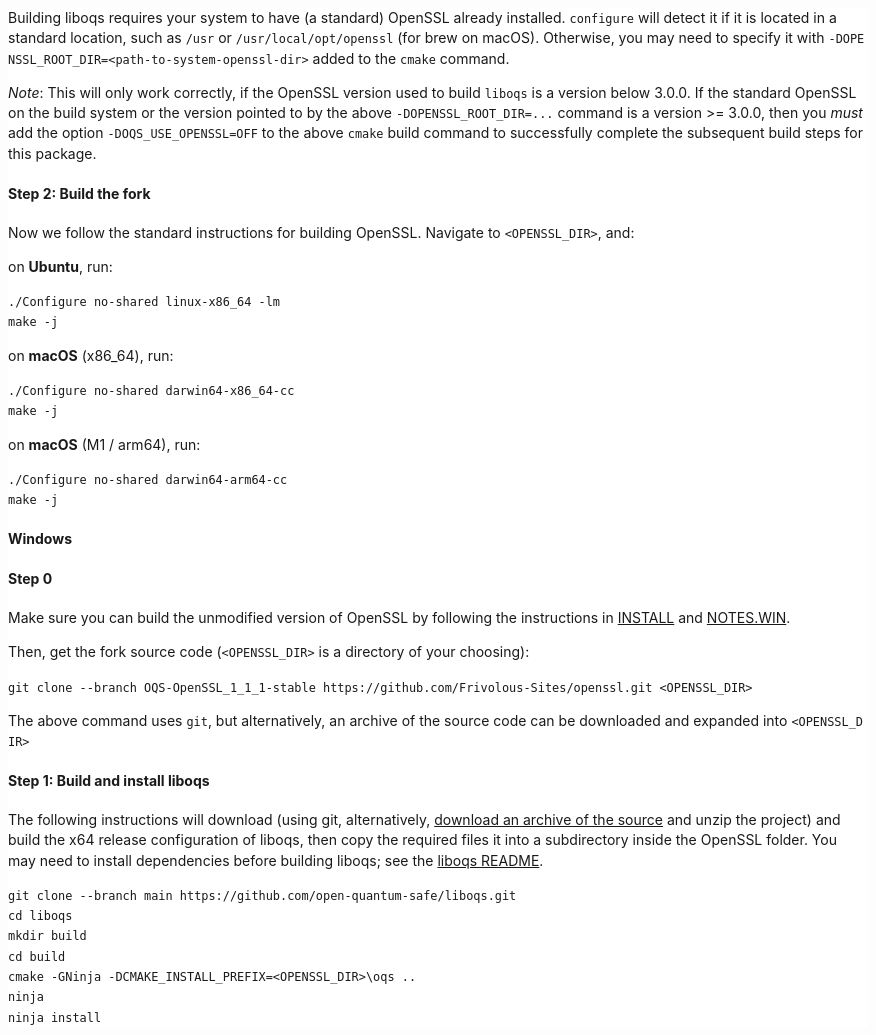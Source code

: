 Building liboqs requires your system to have (a standard) OpenSSL already installed. `configure` will detect it if it is located in a standard location, such as `/usr` or `/usr/local/opt/openssl` (for brew on macOS).  Otherwise, you may need to specify it with `-DOPENSSL_ROOT_DIR=<path-to-system-openssl-dir>` added to the `cmake` command.

*Note*: This will only work correctly, if the OpenSSL version used to build `liboqs` is a version below 3.0.0. If the standard OpenSSL on the build system or the version pointed to by the above `-DOPENSSL_ROOT_DIR=...` command is a version >= 3.0.0, then you _must_ add the option `-DOQS_USE_OPENSSL=OFF` to the above `cmake` build command to successfully complete the subsequent build steps for this package.

#### Step 2: Build the fork

Now we follow the standard instructions for building OpenSSL. Navigate to `<OPENSSL_DIR>`, and:

on **Ubuntu**, run:

	./Configure no-shared linux-x86_64 -lm
	make -j

on **macOS** (x86_64), run:

	./Configure no-shared darwin64-x86_64-cc
	make -j

on **macOS** (M1 / arm64), run:

	./Configure no-shared darwin64-arm64-cc
	make -j

#### Windows

#### Step 0

Make sure you can build the unmodified version of OpenSSL by following the instructions in [INSTALL](https://github.com/Frivolous-Sites/openssl/blob/OQS-OpenSSL_1_1_1-stable/INSTALL) and [NOTES.WIN](https://github.com/Frivolous-Sites/openssl/blob/OQS-OpenSSL_1_1_1-stable/NOTES.WIN).

Then, get the fork source code (`<OPENSSL_DIR>` is a directory of your choosing):

	git clone --branch OQS-OpenSSL_1_1_1-stable https://github.com/Frivolous-Sites/openssl.git <OPENSSL_DIR>

The above command uses `git`, but alternatively, an archive of the source code can be downloaded and expanded into `<OPENSSL_DIR>`

#### Step 1: Build and install liboqs

The following instructions will download (using git, alternatively, [download an archive of the source](https://github.com/open-quantum-safe/liboqs/archive/main.zip) and unzip the project) and build the x64 release configuration of liboqs, then copy the required files it into a subdirectory inside the OpenSSL folder.  You may need to install dependencies before building liboqs; see the [liboqs README](https://github.com/open-quantum-safe/liboqs/blob/main/README.md).

	git clone --branch main https://github.com/open-quantum-safe/liboqs.git
	cd liboqs
	mkdir build
	cd build
	cmake -GNinja -DCMAKE_INSTALL_PREFIX=<OPENSSL_DIR>\oqs ..
	ninja
	ninja install
